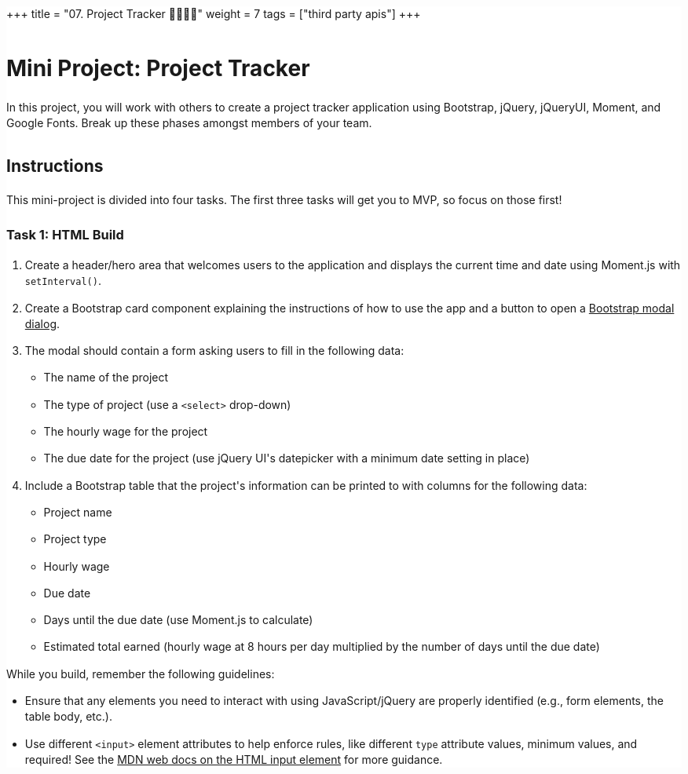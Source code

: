 +++
title = "07. Project Tracker 👩‍🎓👨‍🎓"
weight = 7
tags = ["third party apis"] 
+++

# Mini Project: Project Tracker

In this project, you will work with others to create a project tracker application using Bootstrap, jQuery, jQueryUI, Moment, and Google Fonts. Break up these phases amongst members of your team.

## Instructions

This mini-project is divided into four tasks. The first three tasks will get you to MVP, so focus on those first!

### Task 1: HTML Build

1. Create a header/hero area that welcomes users to the application and displays the current time and date using Moment.js with `setInterval()`.

2. Create a Bootstrap card component explaining the instructions of how to use the app and a button to open a [Bootstrap modal dialog](https://getbootstrap.com/docs/4.5/components/modal/).

3. The modal should contain a form asking users to fill in the following data:

    * The name of the project

    * The type of project (use a `<select>` drop-down)

    * The hourly wage for the project

    * The due date for the project (use jQuery UI's datepicker with a minimum date setting in place)

4. Include a Bootstrap table that the project's information can be printed to with columns for the following data:

    * Project name

    * Project type

    * Hourly wage

    * Due date

    * Days until the due date (use Moment.js to calculate)

    * Estimated total earned (hourly wage at 8 hours per day multiplied by the number of days until the due date)

While you build, remember the following guidelines:

  * Ensure that any elements you need to interact with using JavaScript/jQuery are properly identified (e.g., form elements, the table body, etc.).

  * Use different `<input>` element attributes to help enforce rules, like different `type` attribute values, minimum values, and required! See the [MDN web docs on the HTML input element](https://developer.mozilla.org/en-US/docs/Web/HTML/Element/input) for more guidance.

